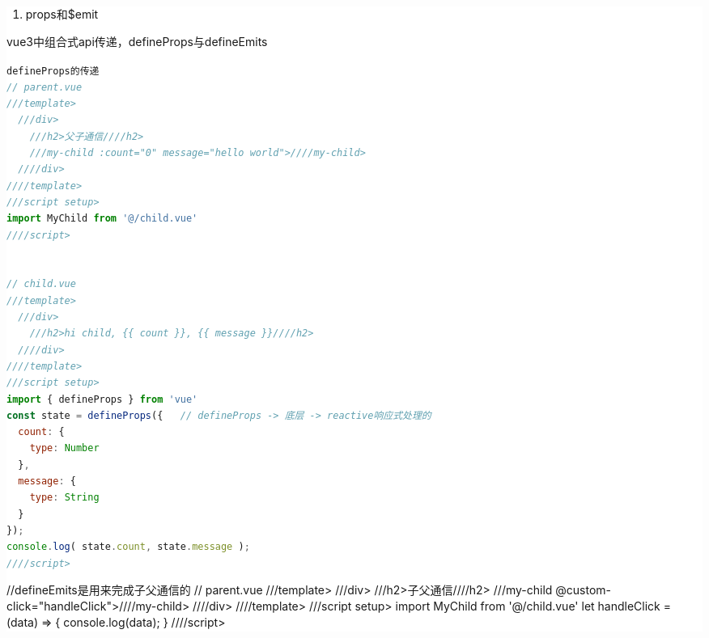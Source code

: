 1. props和$emit

vue3中组合式api传递，defineProps与defineEmits

```javascript
defineProps的传递
// parent.vue
///template>
  ///div>
    ///h2>父子通信////h2>
    ///my-child :count="0" message="hello world">////my-child>
  ////div>
////template>
///script setup>
import MyChild from '@/child.vue'
////script>

  
// child.vue
///template>
  ///div>
    ///h2>hi child, {{ count }}, {{ message }}////h2>
  ////div>
////template>
///script setup>
import { defineProps } from 'vue'
const state = defineProps({   // defineProps -> 底层 -> reactive响应式处理的
  count: {
    type: Number
  },
  message: {
    type: String
  }
});
console.log( state.count, state.message );
////script>
```


//defineEmits是用来完成子父通信的
// parent.vue
///template>
  ///div>
    ///h2>子父通信////h2>
    ///my-child @custom-click="handleClick">////my-child>
  ////div>
////template>
///script setup>
import MyChild from '@/child.vue'
let handleClick = (data) => {
  console.log(data);
}
////script>
